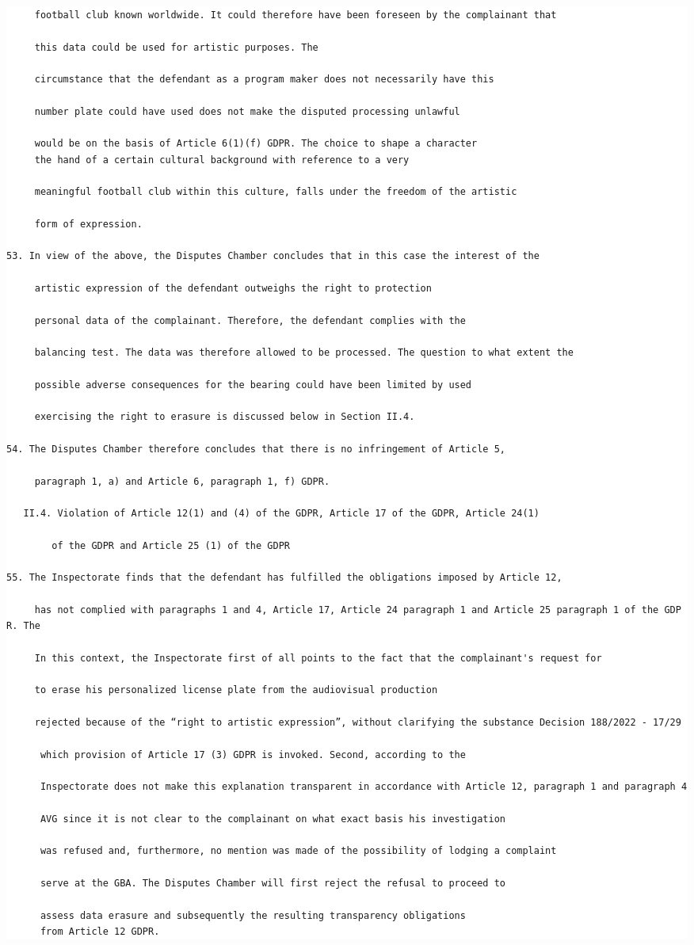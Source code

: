 ```
     football club known worldwide. It could therefore have been foreseen by the complainant that

     this data could be used for artistic purposes. The

     circumstance that the defendant as a program maker does not necessarily have this

     number plate could have used does not make the disputed processing unlawful

     would be on the basis of Article 6(1)(f) GDPR. The choice to shape a character
     the hand of a certain cultural background with reference to a very

     meaningful football club within this culture, falls under the freedom of the artistic

     form of expression.

53. In view of the above, the Disputes Chamber concludes that in this case the interest of the

     artistic expression of the defendant outweighs the right to protection

     personal data of the complainant. Therefore, the defendant complies with the

     balancing test. The data was therefore allowed to be processed. The question to what extent the

     possible adverse consequences for the bearing could have been limited by used

     exercising the right to erasure is discussed below in Section II.4.

54. The Disputes Chamber therefore concludes that there is no infringement of Article 5,

     paragraph 1, a) and Article 6, paragraph 1, f) GDPR.

   II.4. Violation of Article 12(1) and (4) of the GDPR, Article 17 of the GDPR, Article 24(1)

        of the GDPR and Article 25 (1) of the GDPR

55. The Inspectorate finds that the defendant has fulfilled the obligations imposed by Article 12,

     has not complied with paragraphs 1 and 4, Article 17, Article 24 paragraph 1 and Article 25 paragraph 1 of the GDPR. The

     In this context, the Inspectorate first of all points to the fact that the complainant's request for

     to erase his personalized license plate from the audiovisual production

     rejected because of the “right to artistic expression”, without clarifying the substance Decision 188/2022 - 17/29

      which provision of Article 17 (3) GDPR is invoked. Second, according to the

      Inspectorate does not make this explanation transparent in accordance with Article 12, paragraph 1 and paragraph 4

      AVG since it is not clear to the complainant on what exact basis his investigation

      was refused and, furthermore, no mention was made of the possibility of lodging a complaint

      serve at the GBA. The Disputes Chamber will first reject the refusal to proceed to

      assess data erasure and subsequently the resulting transparency obligations
      from Article 12 GDPR.

```